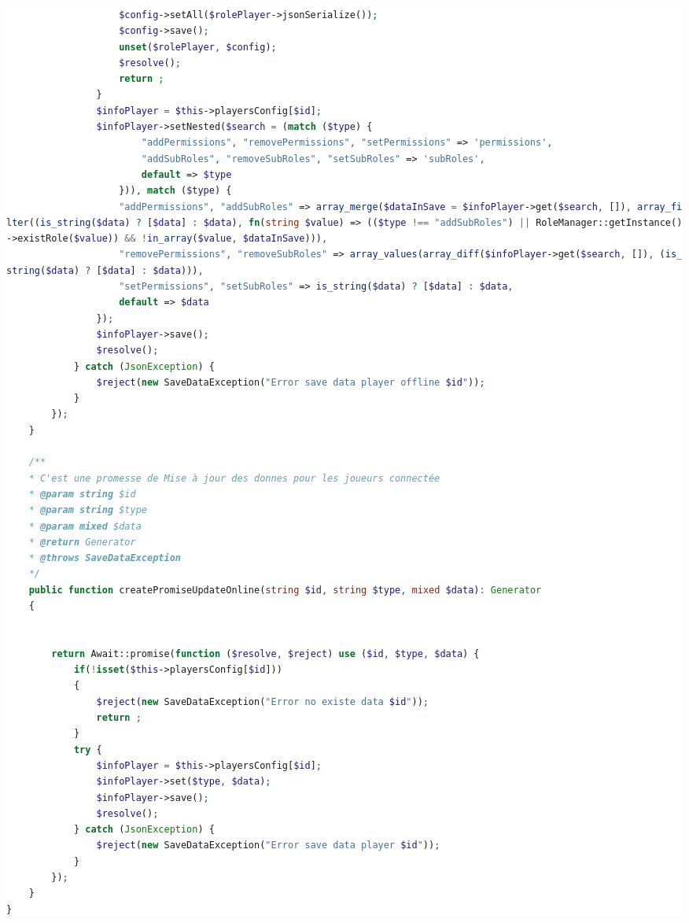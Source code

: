 ```php
                    $config->setAll($rolePlayer->jsonSerialize());
                    $config->save();
                    unset($rolePlayer, $config);
                    $resolve();
                    return ;
                }
                $infoPlayer = $this->playersConfig[$id];
                $infoPlayer->setNested($search = (match ($type) {
                        "addPermissions", "removePermissions", "setPermissions" => 'permissions',
                        "addSubRoles", "removeSubRoles", "setSubRoles" => 'subRoles',
                        default => $type
                    })), match ($type) {
                    "addPermissions", "addSubRoles" => array_merge($dataInSave = $infoPlayer->get($search, []), array_filter((is_string($data) ? [$data] : $data), fn(string $value) => (($type !== "addSubRoles") || RoleManager::getInstance()->existRole($value)) && !in_array($value, $dataInSave))),
                    "removePermissions", "removeSubRoles" => array_values(array_diff($infoPlayer->get($search, []), (is_string($data) ? [$data] : $data))),
                    "setPermissions", "setSubRoles" => is_string($data) ? [$data] : $data,
                    default => $data
                });
                $infoPlayer->save();
                $resolve();
            } catch (JsonException) {
                $reject(new SaveDataException("Error save data player offline $id"));
            }
        });
    }
    
    /**
    * C'est une promesse de Mise à jour des donnes pour les joueurs connectée
    * @param string $id
    * @param string $type
    * @param mixed $data
    * @return Generator
    * @throws SaveDataException
    */
    public function createPromiseUpdateOnline(string $id, string $type, mixed $data): Generator
    {
    
    
        return Await::promise(function ($resolve, $reject) use ($id, $type, $data) {
            if(!isset($this->playersConfig[$id]))
            {
                $reject(new SaveDataException("Error no existe data $id"));
                return ;
            }
            try {
                $infoPlayer = $this->playersConfig[$id];
                $infoPlayer->set($type, $data);
                $infoPlayer->save();
                $resolve();
            } catch (JsonException) {
                $reject(new SaveDataException("Error save data player $id"));
            }
        });
    }
}
```
